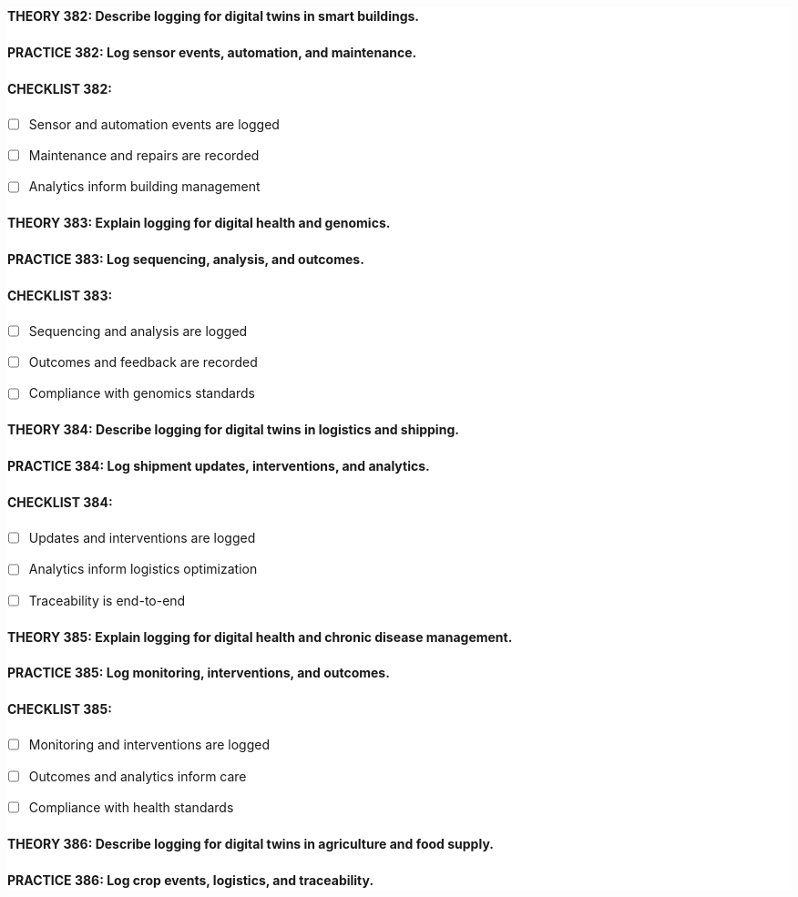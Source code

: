 
#### THEORY 382: Describe logging for digital twins in smart buildings.

#### PRACTICE 382: Log sensor events, automation, and maintenance.

#### CHECKLIST 382:

- [ ] Sensor and automation events are logged
- [ ] Maintenance and repairs are recorded
- [ ] Analytics inform building management


#### THEORY 383: Explain logging for digital health and genomics.

#### PRACTICE 383: Log sequencing, analysis, and outcomes.

#### CHECKLIST 383:

- [ ] Sequencing and analysis are logged
- [ ] Outcomes and feedback are recorded
- [ ] Compliance with genomics standards


#### THEORY 384: Describe logging for digital twins in logistics and shipping.

#### PRACTICE 384: Log shipment updates, interventions, and analytics.

#### CHECKLIST 384:

- [ ] Updates and interventions are logged
- [ ] Analytics inform logistics optimization
- [ ] Traceability is end-to-end


#### THEORY 385: Explain logging for digital health and chronic disease management.

#### PRACTICE 385: Log monitoring, interventions, and outcomes.

#### CHECKLIST 385:

- [ ] Monitoring and interventions are logged
- [ ] Outcomes and analytics inform care
- [ ] Compliance with health standards


#### THEORY 386: Describe logging for digital twins in agriculture and food supply.

#### PRACTICE 386: Log crop events, logistics, and traceability.
